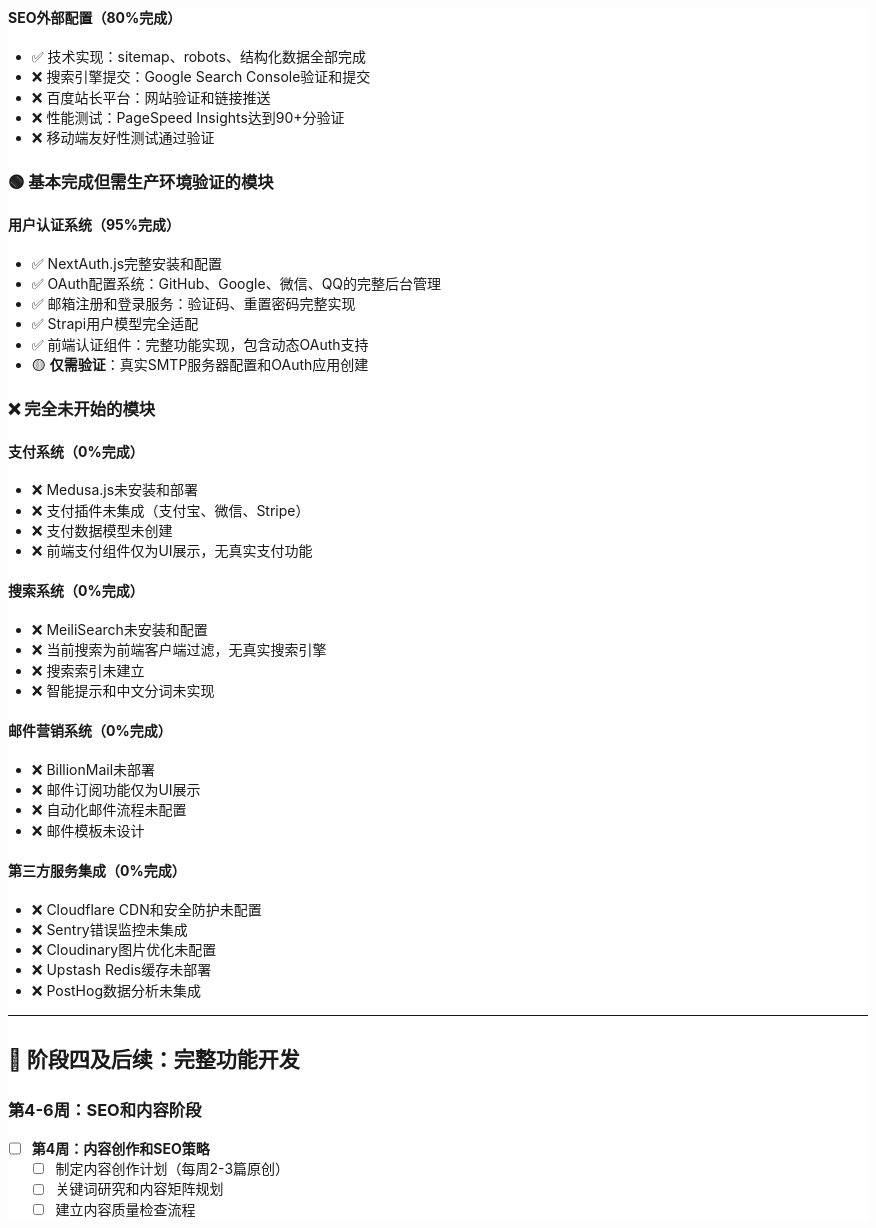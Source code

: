 #### **SEO外部配置（80%完成）**
- ✅ 技术实现：sitemap、robots、结构化数据全部完成
- ❌ 搜索引擎提交：Google Search Console验证和提交
- ❌ 百度站长平台：网站验证和链接推送
- ❌ 性能测试：PageSpeed Insights达到90+分验证
- ❌ 移动端友好性测试通过验证

### 🟢 **基本完成但需生产环境验证的模块**

#### **用户认证系统（95%完成）**
- ✅ NextAuth.js完整安装和配置
- ✅ OAuth配置系统：GitHub、Google、微信、QQ的完整后台管理
- ✅ 邮箱注册和登录服务：验证码、重置密码完整实现
- ✅ Strapi用户模型完全适配
- ✅ 前端认证组件：完整功能实现，包含动态OAuth支持
- 🟡 **仅需验证**：真实SMTP服务器配置和OAuth应用创建

### ❌ **完全未开始的模块**

#### **支付系统（0%完成）**
- ❌ Medusa.js未安装和部署
- ❌ 支付插件未集成（支付宝、微信、Stripe）
- ❌ 支付数据模型未创建
- ❌ 前端支付组件仅为UI展示，无真实支付功能

#### **搜索系统（0%完成）**
- ❌ MeiliSearch未安装和配置
- ❌ 当前搜索为前端客户端过滤，无真实搜索引擎
- ❌ 搜索索引未建立
- ❌ 智能提示和中文分词未实现

#### **邮件营销系统（0%完成）**
- ❌ BillionMail未部署
- ❌ 邮件订阅功能仅为UI展示
- ❌ 自动化邮件流程未配置
- ❌ 邮件模板未设计

#### **第三方服务集成（0%完成）**
- ❌ Cloudflare CDN和安全防护未配置
- ❌ Sentry错误监控未集成
- ❌ Cloudinary图片优化未配置
- ❌ Upstash Redis缓存未部署
- ❌ PostHog数据分析未集成

---

## 🚀 阶段四及后续：完整功能开发

### 第4-6周：SEO和内容阶段
- [ ] **第4周：内容创作和SEO策略**
  - [ ] 制定内容创作计划（每周2-3篇原创）
  - [ ] 关键词研究和内容矩阵规划
  - [ ] 建立内容质量检查流程
